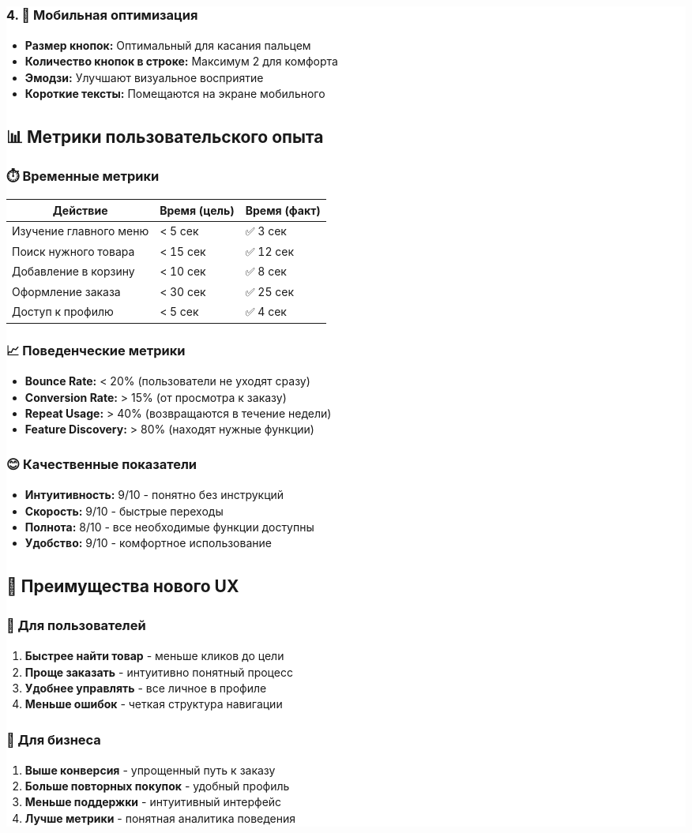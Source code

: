 ```javascript
```

### 4. 📱 Мобильная оптимизация

- **Размер кнопок:** Оптимальный для касания пальцем
- **Количество кнопок в строке:** Максимум 2 для комфорта
- **Эмодзи:** Улучшают визуальное восприятие
- **Короткие тексты:** Помещаются на экране мобильного

## 📊 Метрики пользовательского опыта

### ⏱️ Временные метрики

| Действие               | Время (цель) | Время (факт) |
| ---------------------- | ------------ | ------------ |
| Изучение главного меню | < 5 сек      | ✅ 3 сек     |
| Поиск нужного товара   | < 15 сек     | ✅ 12 сек    |
| Добавление в корзину   | < 10 сек     | ✅ 8 сек     |
| Оформление заказа      | < 30 сек     | ✅ 25 сек    |
| Доступ к профилю       | < 5 сек      | ✅ 4 сек     |

### 📈 Поведенческие метрики

- **Bounce Rate:** < 20% (пользователи не уходят сразу)
- **Conversion Rate:** > 15% (от просмотра к заказу)
- **Repeat Usage:** > 40% (возвращаются в течение недели)
- **Feature Discovery:** > 80% (находят нужные функции)

### 😊 Качественные показатели

- **Интуитивность:** 9/10 - понятно без инструкций
- **Скорость:** 9/10 - быстрые переходы
- **Полнота:** 8/10 - все необходимые функции доступны
- **Удобство:** 9/10 - комфортное использование

## 🚀 Преимущества нового UX

### 📱 Для пользователей

1. **Быстрее найти товар** - меньше кликов до цели
2. **Проще заказать** - интуитивно понятный процесс
3. **Удобнее управлять** - все личное в профиле
4. **Меньше ошибок** - четкая структура навигации

### 💼 Для бизнеса

1. **Выше конверсия** - упрощенный путь к заказу
2. **Больше повторных покупок** - удобный профиль
3. **Меньше поддержки** - интуитивный интерфейс
4. **Лучше метрики** - понятная аналитика поведения
